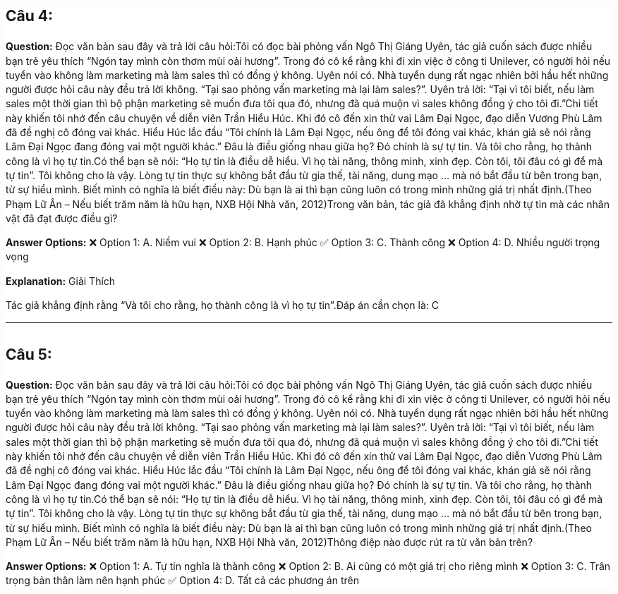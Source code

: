 ## Câu 4:

**Question:** Đọc văn bản sau đây và trả lời câu hỏi:Tôi có đọc bài phỏng vấn Ngô Thị Giáng Uyên, tác giả cuốn sách được nhiều bạn trẻ yêu thích “Ngón tay mình còn thơm mùi oải hương”. Trong đó cô kể rằng khi đi xin việc ở công ti Unilever, có người hỏi nếu tuyển vào không làm marketing mà làm sales thì có đồng ý không. Uyên nói có. Nhà tuyển dụng rất ngạc nhiên bởi hầu hết những người được hỏi câu này đều trả lời không. “Tại sao phỏng vấn marketing mà lại làm sales?”. Uyên trả lời: “Tại vì tôi biết, nếu làm sales một thời gian thì bộ phận marketing sẽ muốn đưa tôi qua đó, nhưng đã quá muộn vì sales không đồng ý cho tôi đi.”Chi tiết này khiến tôi nhớ đến câu chuyện về diễn viên Trần Hiểu Húc. Khi đó cô đến xin thử vai Lâm Đại Ngọc, đạo diễn Vương Phù Lâm đã đề nghị cô đóng vai khác. Hiểu Húc lắc đầu “Tôi chính là Lâm Đại Ngọc, nếu ông để tôi đóng vai khác, khán giả sẽ nói rằng Lâm Đại Ngọc đang đóng vai một người khác.” Đâu là điều giống nhau giữa họ? Đó chính là sự tự tin. Và tôi cho rằng, họ thành công là vì họ tự tin.Có thể bạn sẽ nói: “Họ tự tin là điều dễ hiểu. Vì họ tài năng, thông minh, xinh đẹp. Còn tôi, tôi đâu có gì để mà tự tin”. Tôi không cho là vậy. Lòng tự tin thực sự không bắt đầu từ gia thế, tài năng, dung mạo … mà nó bắt đầu từ bên trong bạn, từ sự hiểu mình. Biết mình có nghĩa là biết điều này: Dù bạn là ai thì bạn cũng luôn có trong mình những giá trị nhất định.(Theo Phạm Lữ Ân – Nếu biết trăm năm là hữu hạn, NXB Hội Nhà văn, 2012)Trong văn bản, tác giả đã khẳng định nhờ tự tin mà các nhân vật đã đạt được điều gì?

**Answer Options:**
❌ Option 1: A. Niềm vui
❌ Option 2: B. Hạnh phúc
✅ Option 3: C. Thành công
❌ Option 4: D. Nhiều người trọng vọng

**Explanation:** Giải Thích


Tác giả khẳng định rằng “Và tôi cho rằng, họ thành công là vì họ tự tin”.Đáp án cần chọn là: C

---

## Câu 5:

**Question:** Đọc văn bản sau đây và trả lời câu hỏi:Tôi có đọc bài phỏng vấn Ngô Thị Giáng Uyên, tác giả cuốn sách được nhiều bạn trẻ yêu thích “Ngón tay mình còn thơm mùi oải hương”. Trong đó cô kể rằng khi đi xin việc ở công ti Unilever, có người hỏi nếu tuyển vào không làm marketing mà làm sales thì có đồng ý không. Uyên nói có. Nhà tuyển dụng rất ngạc nhiên bởi hầu hết những người được hỏi câu này đều trả lời không. “Tại sao phỏng vấn marketing mà lại làm sales?”. Uyên trả lời: “Tại vì tôi biết, nếu làm sales một thời gian thì bộ phận marketing sẽ muốn đưa tôi qua đó, nhưng đã quá muộn vì sales không đồng ý cho tôi đi.”Chi tiết này khiến tôi nhớ đến câu chuyện về diễn viên Trần Hiểu Húc. Khi đó cô đến xin thử vai Lâm Đại Ngọc, đạo diễn Vương Phù Lâm đã đề nghị cô đóng vai khác. Hiểu Húc lắc đầu “Tôi chính là Lâm Đại Ngọc, nếu ông để tôi đóng vai khác, khán giả sẽ nói rằng Lâm Đại Ngọc đang đóng vai một người khác.” Đâu là điều giống nhau giữa họ? Đó chính là sự tự tin. Và tôi cho rằng, họ thành công là vì họ tự tin.Có thể bạn sẽ nói: “Họ tự tin là điều dễ hiểu. Vì họ tài năng, thông minh, xinh đẹp. Còn tôi, tôi đâu có gì để mà tự tin”. Tôi không cho là vậy. Lòng tự tin thực sự không bắt đầu từ gia thế, tài năng, dung mạo … mà nó bắt đầu từ bên trong bạn, từ sự hiểu mình. Biết mình có nghĩa là biết điều này: Dù bạn là ai thì bạn cũng luôn có trong mình những giá trị nhất định.(Theo Phạm Lữ Ân – Nếu biết trăm năm là hữu hạn, NXB Hội Nhà văn, 2012)Thông điệp nào được rút ra từ văn bản trên?

**Answer Options:**
❌ Option 1: A. Tự tin nghĩa là thành công
❌ Option 2: B. Ai cũng có một giá trị cho riêng mình
❌ Option 3: C. Trân trọng bản thân làm nên hạnh phúc
✅ Option 4: D. Tất cả các phương án trên

